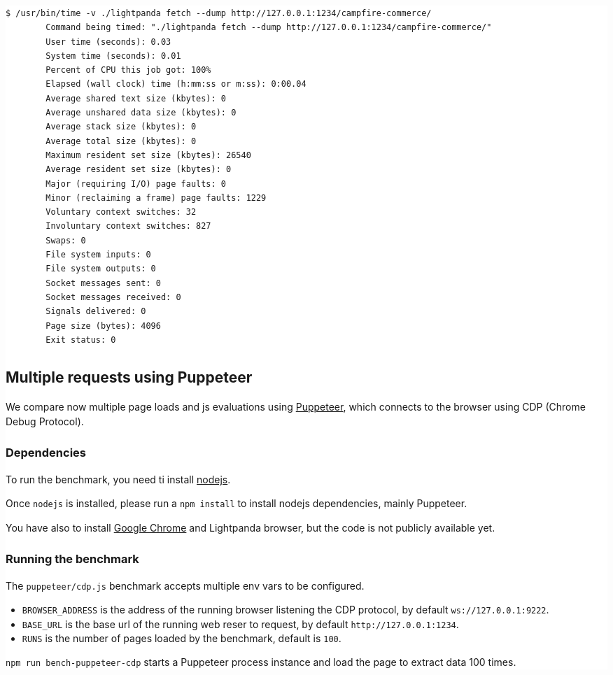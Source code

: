 ```console
$ /usr/bin/time -v ./lightpanda fetch --dump http://127.0.0.1:1234/campfire-commerce/
        Command being timed: "./lightpanda fetch --dump http://127.0.0.1:1234/campfire-commerce/"
        User time (seconds): 0.03
        System time (seconds): 0.01
        Percent of CPU this job got: 100%
        Elapsed (wall clock) time (h:mm:ss or m:ss): 0:00.04
        Average shared text size (kbytes): 0
        Average unshared data size (kbytes): 0
        Average stack size (kbytes): 0
        Average total size (kbytes): 0
        Maximum resident set size (kbytes): 26540
        Average resident set size (kbytes): 0
        Major (requiring I/O) page faults: 0
        Minor (reclaiming a frame) page faults: 1229
        Voluntary context switches: 32
        Involuntary context switches: 827
        Swaps: 0
        File system inputs: 0
        File system outputs: 0
        Socket messages sent: 0
        Socket messages received: 0
        Signals delivered: 0
        Page size (bytes): 4096
        Exit status: 0
```

## Multiple requests using Puppeteer

We compare now multiple page loads and js evaluations using
[Puppeteer](https://https://pptr.dev/), which connects to the browser using CDP
(Chrome Debug Protocol).

### Dependencies

To run the benchmark, you need ti install [nodejs](https://nodejs.org/en/download).

Once `nodejs` is installed, please run a `npm install` to install nodejs
dependencies, mainly Puppeteer.

You have also to install [Google Chrome](https://www.google.com/chrome/) and
Lightpanda browser, but the code is not publicly available yet.

### Running the benchmark

The `puppeteer/cdp.js` benchmark accepts multiple env vars to be configured.
* `BROWSER_ADDRESS` is the address of the running browser listening the CDP protocol, by default `ws://127.0.0.1:9222`.
* `BASE_URL` is the base url of the running web reser to request, by default `http://127.0.0.1:1234`.
* `RUNS` is the number of pages loaded by the benchmark, default is `100`.

`npm run bench-puppeteer-cdp` starts a Puppeteer process
instance and load the page to extract data 100 times.

